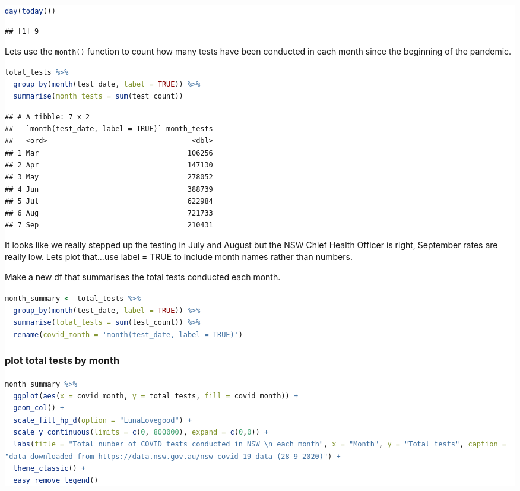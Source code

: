 ```r
day(today())
```

```
## [1] 9
```

Lets use the `month()` function to count how many tests have been conducted in each month since the beginning of the pandemic.


```r
total_tests %>% 
  group_by(month(test_date, label = TRUE)) %>%
  summarise(month_tests = sum(test_count))
```

```
## # A tibble: 7 x 2
##   `month(test_date, label = TRUE)` month_tests
##   <ord>                                  <dbl>
## 1 Mar                                   106256
## 2 Apr                                   147130
## 3 May                                   278052
## 4 Jun                                   388739
## 5 Jul                                   622984
## 6 Aug                                   721733
## 7 Sep                                   210431
```

It looks like we really stepped up the testing in July and August but the NSW Chief Health Officer is right, September rates are really low. Lets plot that...use label = TRUE to include month names rather than numbers.

Make a new df that summarises the total tests conducted each month. 

```r
month_summary <- total_tests %>% 
  group_by(month(test_date, label = TRUE)) %>%
  summarise(total_tests = sum(test_count)) %>%
  rename(covid_month = 'month(test_date, label = TRUE)')
```

### plot total tests by month 


```r
month_summary %>%
  ggplot(aes(x = covid_month, y = total_tests, fill = covid_month)) +
  geom_col() +
  scale_fill_hp_d(option = "LunaLovegood") +
  scale_y_continuous(limits = c(0, 800000), expand = c(0,0)) +
  labs(title = "Total number of COVID tests conducted in NSW \n each month", x = "Month", y = "Total tests", caption = "data downloaded from https://data.nsw.gov.au/nsw-covid-19-data (28-9-2020)") +
  theme_classic() +
  easy_remove_legend() 
```
